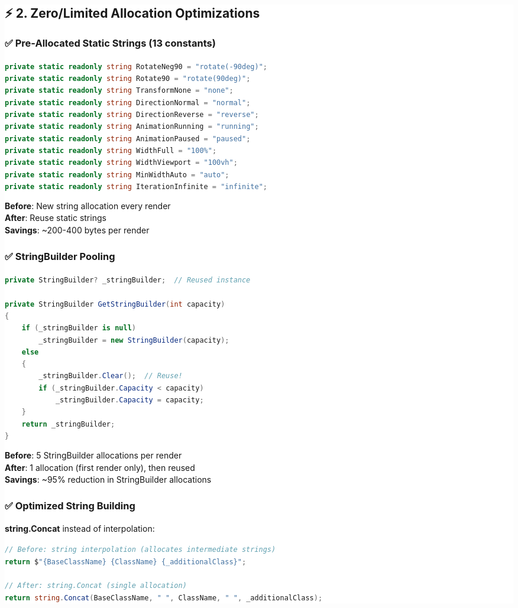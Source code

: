 
## ⚡ **2. Zero/Limited Allocation Optimizations**

### ✅ Pre-Allocated Static Strings (13 constants)

```csharp
private static readonly string RotateNeg90 = "rotate(-90deg)";
private static readonly string Rotate90 = "rotate(90deg)";
private static readonly string TransformNone = "none";
private static readonly string DirectionNormal = "normal";
private static readonly string DirectionReverse = "reverse";
private static readonly string AnimationRunning = "running";
private static readonly string AnimationPaused = "paused";
private static readonly string WidthFull = "100%";
private static readonly string WidthViewport = "100vh";
private static readonly string MinWidthAuto = "auto";
private static readonly string IterationInfinite = "infinite";
```

**Before**: New string allocation every render  
**After**: Reuse static strings  
**Savings**: ~200-400 bytes per render

### ✅ StringBuilder Pooling

```csharp
private StringBuilder? _stringBuilder;  // Reused instance

private StringBuilder GetStringBuilder(int capacity)
{
    if (_stringBuilder is null)
        _stringBuilder = new StringBuilder(capacity);
    else
    {
        _stringBuilder.Clear();  // Reuse!
        if (_stringBuilder.Capacity < capacity)
            _stringBuilder.Capacity = capacity;
    }
    return _stringBuilder;
}
```

**Before**: 5 StringBuilder allocations per render  
**After**: 1 allocation (first render only), then reused  
**Savings**: ~95% reduction in StringBuilder allocations

### ✅ Optimized String Building

**string.Concat** instead of interpolation:
```csharp
// Before: string interpolation (allocates intermediate strings)
return $"{BaseClassName} {ClassName} {_additionalClass}";

// After: string.Concat (single allocation)
return string.Concat(BaseClassName, " ", ClassName, " ", _additionalClass);
```
